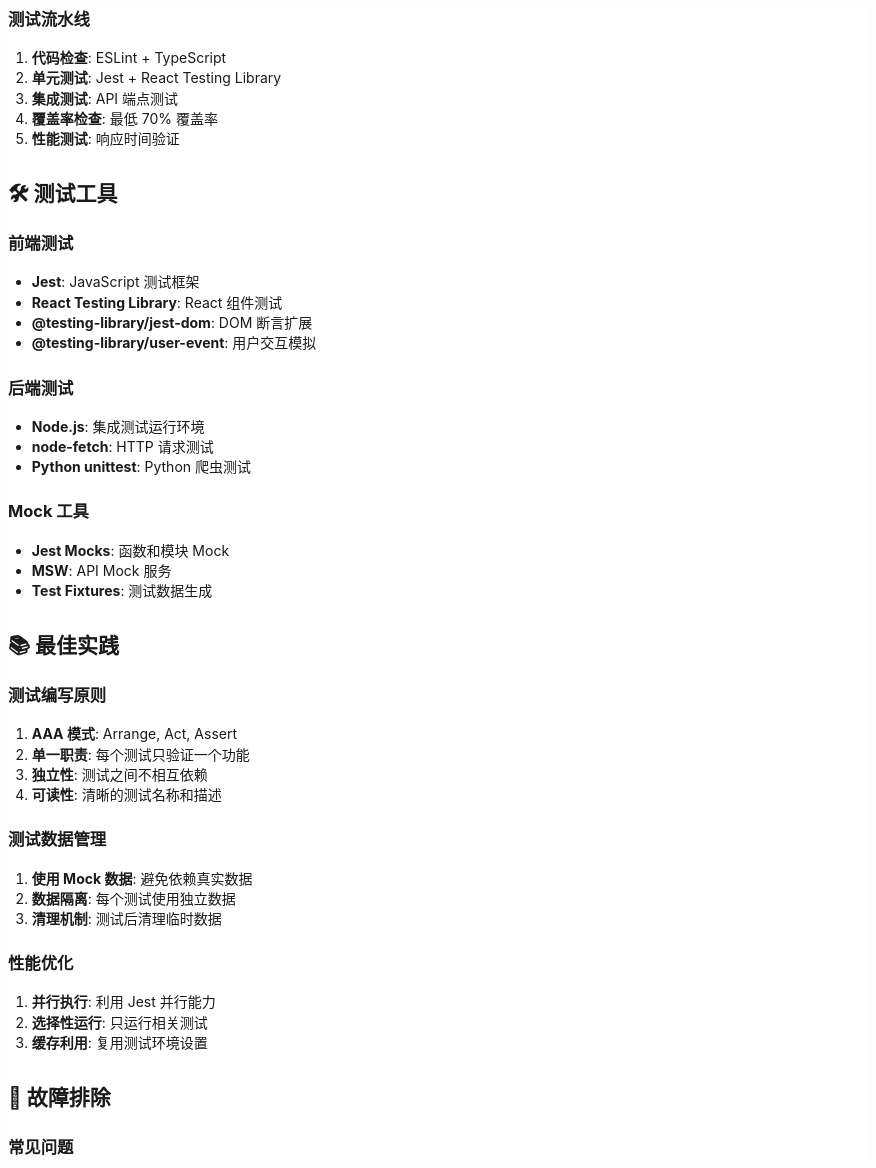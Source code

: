 ### 测试流水线
1. **代码检查**: ESLint + TypeScript
2. **单元测试**: Jest + React Testing Library
3. **集成测试**: API 端点测试
4. **覆盖率检查**: 最低 70% 覆盖率
5. **性能测试**: 响应时间验证

## 🛠️ 测试工具

### 前端测试
- **Jest**: JavaScript 测试框架
- **React Testing Library**: React 组件测试
- **@testing-library/jest-dom**: DOM 断言扩展
- **@testing-library/user-event**: 用户交互模拟

### 后端测试
- **Node.js**: 集成测试运行环境
- **node-fetch**: HTTP 请求测试
- **Python unittest**: Python 爬虫测试

### Mock 工具
- **Jest Mocks**: 函数和模块 Mock
- **MSW**: API Mock 服务
- **Test Fixtures**: 测试数据生成

## 📚 最佳实践

### 测试编写原则
1. **AAA 模式**: Arrange, Act, Assert
2. **单一职责**: 每个测试只验证一个功能
3. **独立性**: 测试之间不相互依赖
4. **可读性**: 清晰的测试名称和描述

### 测试数据管理
1. **使用 Mock 数据**: 避免依赖真实数据
2. **数据隔离**: 每个测试使用独立数据
3. **清理机制**: 测试后清理临时数据

### 性能优化
1. **并行执行**: 利用 Jest 并行能力
2. **选择性运行**: 只运行相关测试
3. **缓存利用**: 复用测试环境设置

## 🚨 故障排除

### 常见问题
